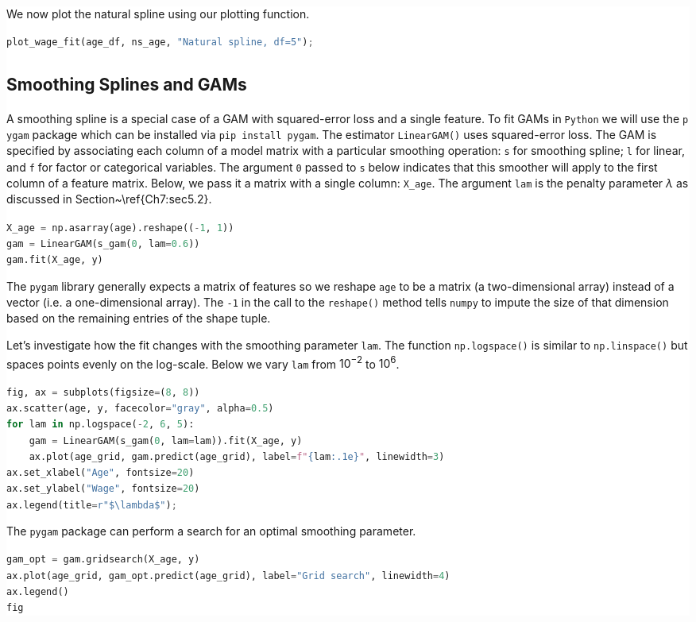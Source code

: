 We now plot the natural spline using our plotting function.

```python
plot_wage_fit(age_df, ns_age, "Natural spline, df=5");
```

## Smoothing Splines and GAMs

A smoothing spline is a special case of a GAM with squared-error loss
and a single feature. To fit GAMs in `Python` we will use the
`pygam` package which can be installed via `pip install pygam`. The
estimator `LinearGAM()` uses squared-error loss.
The GAM is specified by associating each column
of a model matrix with a particular smoothing operation:
`s` for smoothing spline; `l` for linear, and `f` for factor or categorical variables.
The argument `0` passed to `s` below indicates that this smoother will
apply to the first column of a feature matrix. Below, we pass it a
matrix with a single column: `X_age`. The argument `lam` is the penalty parameter $\lambda$ as discussed in Section~\\ref{Ch7:sec5.2}.

```python
X_age = np.asarray(age).reshape((-1, 1))
gam = LinearGAM(s_gam(0, lam=0.6))
gam.fit(X_age, y)
```

The `pygam` library generally expects a matrix of features so we reshape `age` to be a matrix (a two-dimensional array) instead
of a vector (i.e. a one-dimensional array). The `-1` in the call to the `reshape()` method tells `numpy` to impute the
size of that dimension based on the remaining entries of the shape tuple.

Let’s investigate how the fit changes with the smoothing parameter `lam`.
The function `np.logspace()` is similar to `np.linspace()` but spaces points
evenly on the log-scale. Below we vary `lam` from $10^{-2}$ to $10^6$.

```python
fig, ax = subplots(figsize=(8, 8))
ax.scatter(age, y, facecolor="gray", alpha=0.5)
for lam in np.logspace(-2, 6, 5):
    gam = LinearGAM(s_gam(0, lam=lam)).fit(X_age, y)
    ax.plot(age_grid, gam.predict(age_grid), label=f"{lam:.1e}", linewidth=3)
ax.set_xlabel("Age", fontsize=20)
ax.set_ylabel("Wage", fontsize=20)
ax.legend(title=r"$\lambda$");
```

The `pygam` package can perform a search for an optimal smoothing parameter.

```python
gam_opt = gam.gridsearch(X_age, y)
ax.plot(age_grid, gam_opt.predict(age_grid), label="Grid search", linewidth=4)
ax.legend()
fig
```
